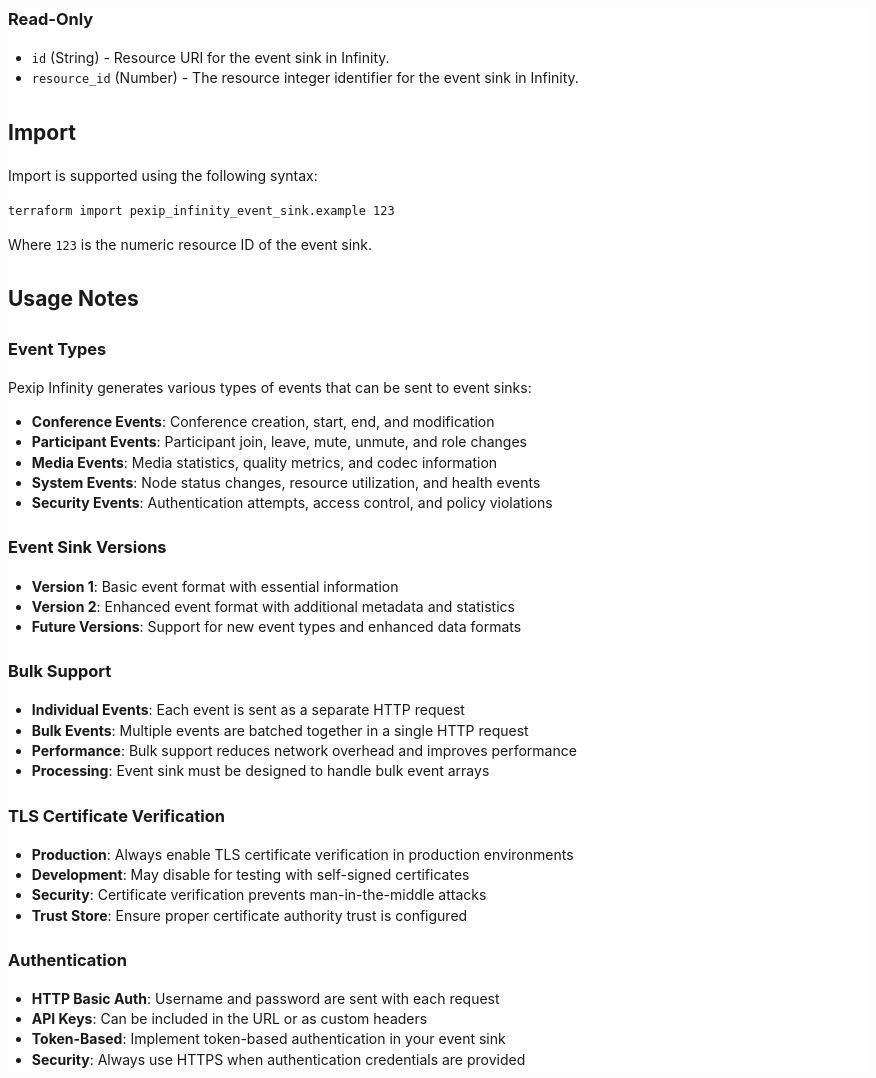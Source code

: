 ### Read-Only

- `id` (String) - Resource URI for the event sink in Infinity.
- `resource_id` (Number) - The resource integer identifier for the event sink in Infinity.

## Import

Import is supported using the following syntax:

```shell
terraform import pexip_infinity_event_sink.example 123
```

Where `123` is the numeric resource ID of the event sink.

## Usage Notes

### Event Types

Pexip Infinity generates various types of events that can be sent to event sinks:

- **Conference Events**: Conference creation, start, end, and modification
- **Participant Events**: Participant join, leave, mute, unmute, and role changes
- **Media Events**: Media statistics, quality metrics, and codec information
- **System Events**: Node status changes, resource utilization, and health events
- **Security Events**: Authentication attempts, access control, and policy violations

### Event Sink Versions

- **Version 1**: Basic event format with essential information
- **Version 2**: Enhanced event format with additional metadata and statistics
- **Future Versions**: Support for new event types and enhanced data formats

### Bulk Support

- **Individual Events**: Each event is sent as a separate HTTP request
- **Bulk Events**: Multiple events are batched together in a single HTTP request
- **Performance**: Bulk support reduces network overhead and improves performance
- **Processing**: Event sink must be designed to handle bulk event arrays

### TLS Certificate Verification

- **Production**: Always enable TLS certificate verification in production environments
- **Development**: May disable for testing with self-signed certificates
- **Security**: Certificate verification prevents man-in-the-middle attacks
- **Trust Store**: Ensure proper certificate authority trust is configured

### Authentication

- **HTTP Basic Auth**: Username and password are sent with each request
- **API Keys**: Can be included in the URL or as custom headers
- **Token-Based**: Implement token-based authentication in your event sink
- **Security**: Always use HTTPS when authentication credentials are provided

